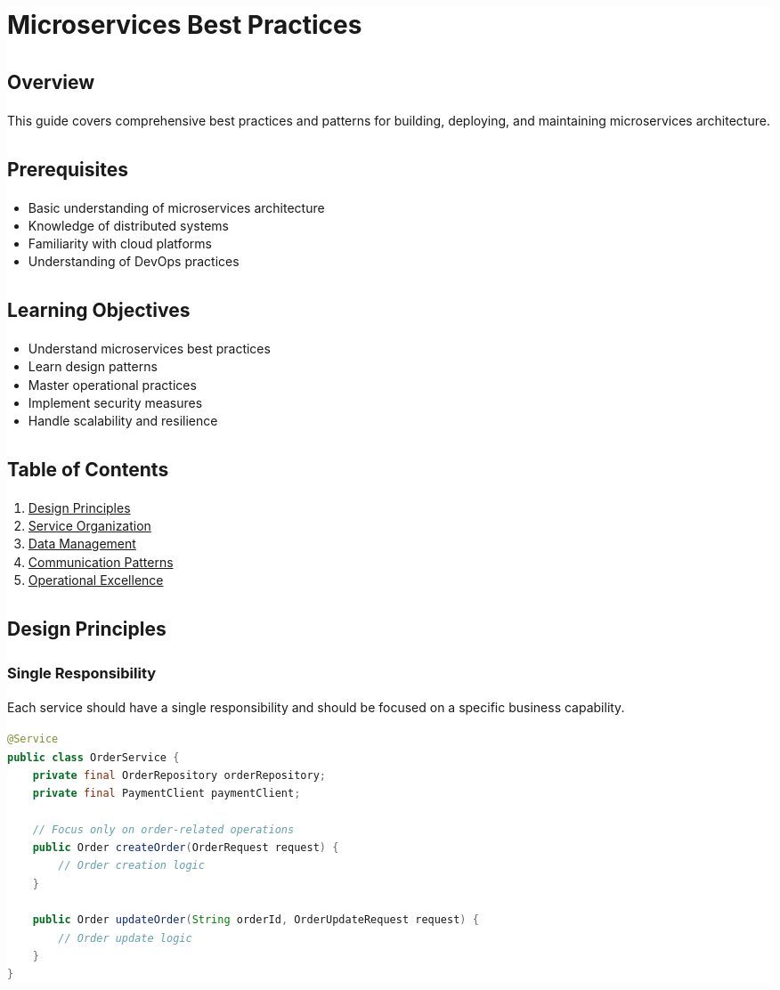 # Microservices Best Practices

## Overview
This guide covers comprehensive best practices and patterns for building, deploying, and maintaining microservices architecture.

## Prerequisites
- Basic understanding of microservices architecture
- Knowledge of distributed systems
- Familiarity with cloud platforms
- Understanding of DevOps practices

## Learning Objectives
- Understand microservices best practices
- Learn design patterns
- Master operational practices
- Implement security measures
- Handle scalability and resilience

## Table of Contents
1. [Design Principles](#design-principles)
2. [Service Organization](#service-organization)
3. [Data Management](#data-management)
4. [Communication Patterns](#communication-patterns)
5. [Operational Excellence](#operational-excellence)

## Design Principles

### Single Responsibility
Each service should have a single responsibility and should be focused on a specific business capability.

```java
@Service
public class OrderService {
    private final OrderRepository orderRepository;
    private final PaymentClient paymentClient;
    
    // Focus only on order-related operations
    public Order createOrder(OrderRequest request) {
        // Order creation logic
    }
    
    public Order updateOrder(String orderId, OrderUpdateRequest request) {
        // Order update logic
    }
}
```
